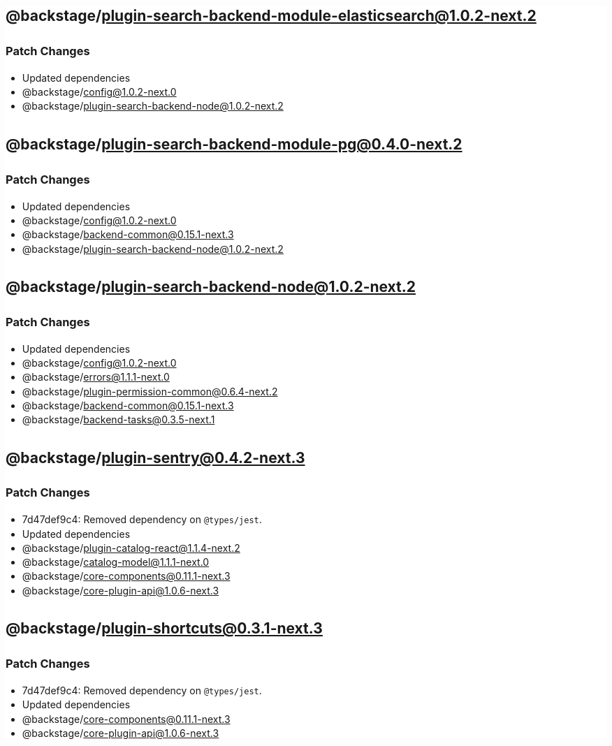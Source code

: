 ## @backstage/plugin-search-backend-module-elasticsearch@1.0.2-next.2

### Patch Changes

- Updated dependencies
 - @backstage/config@1.0.2-next.0
 - @backstage/plugin-search-backend-node@1.0.2-next.2

## @backstage/plugin-search-backend-module-pg@0.4.0-next.2

### Patch Changes

- Updated dependencies
 - @backstage/config@1.0.2-next.0
 - @backstage/backend-common@0.15.1-next.3
 - @backstage/plugin-search-backend-node@1.0.2-next.2

## @backstage/plugin-search-backend-node@1.0.2-next.2

### Patch Changes

- Updated dependencies
 - @backstage/config@1.0.2-next.0
 - @backstage/errors@1.1.1-next.0
 - @backstage/plugin-permission-common@0.6.4-next.2
 - @backstage/backend-common@0.15.1-next.3
 - @backstage/backend-tasks@0.3.5-next.1

## @backstage/plugin-sentry@0.4.2-next.3

### Patch Changes

- 7d47def9c4: Removed dependency on `@types/jest`.
- Updated dependencies
 - @backstage/plugin-catalog-react@1.1.4-next.2
 - @backstage/catalog-model@1.1.1-next.0
 - @backstage/core-components@0.11.1-next.3
 - @backstage/core-plugin-api@1.0.6-next.3

## @backstage/plugin-shortcuts@0.3.1-next.3

### Patch Changes

- 7d47def9c4: Removed dependency on `@types/jest`.
- Updated dependencies
 - @backstage/core-components@0.11.1-next.3
 - @backstage/core-plugin-api@1.0.6-next.3
